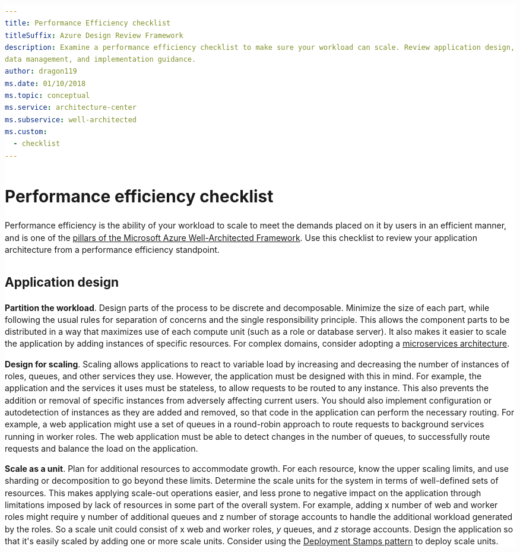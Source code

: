 ```yaml
---
title: Performance Efficiency checklist
titleSuffix: Azure Design Review Framework
description: Examine a performance efficiency checklist to make sure your workload can scale. Review application design, data management, and implementation guidance.
author: dragon119
ms.date: 01/10/2018
ms.topic: conceptual
ms.service: architecture-center
ms.subservice: well-architected
ms.custom:
  - checklist
---
```




# Performance efficiency checklist

Performance efficiency is the ability of your workload to scale to meet the demands placed on it by users in an efficient manner, and is one of the [pillars of the Microsoft Azure Well-Architected Framework](../../index.md). Use this checklist to review your application architecture from a performance efficiency standpoint.

## Application design

**Partition the workload**. Design parts of the process to be discrete and decomposable. Minimize the size of each part, while following the usual rules for separation of concerns and the single responsibility principle. This allows the component parts to be distributed in a way that maximizes use of each compute unit (such as a role or database server). It also makes it easier to scale the application by adding instances of specific resources. For complex domains, consider adopting a [microservices architecture](../../guide/architecture-styles/microservices.md).

**Design for scaling**. Scaling allows applications to react to variable load by increasing and decreasing the number of instances of roles, queues, and other services they use. However, the application must be designed with this in mind. For example, the application and the services it uses must be stateless, to allow requests to be routed to any instance. This also prevents the addition or removal of specific instances from adversely affecting current users. You should also implement configuration or autodetection of instances as they are added and removed, so that code in the application can perform the necessary routing. For example, a web application might use a set of queues in a round-robin approach to route requests to background services running in worker roles. The web application must be able to detect changes in the number of queues, to successfully route requests and balance the load on the application.

**Scale as a unit**. Plan for additional resources to accommodate growth. For each resource, know the upper scaling limits, and use sharding or decomposition to go beyond these limits. Determine the scale units for the system in terms of well-defined sets of resources. This makes applying scale-out operations easier, and less prone to negative impact on the application through limitations imposed by lack of resources in some part of the overall system. For example, adding x number of web and worker roles might require y number of additional queues and z number of storage accounts to handle the additional workload generated by the roles. So a scale unit could consist of x web and worker roles, *y* queues, and *z* storage accounts. Design the application so that it's easily scaled by adding one or more scale units. Consider using the [Deployment Stamps pattern](../../patterns/deployment-stamp.md) to deploy scale units.
